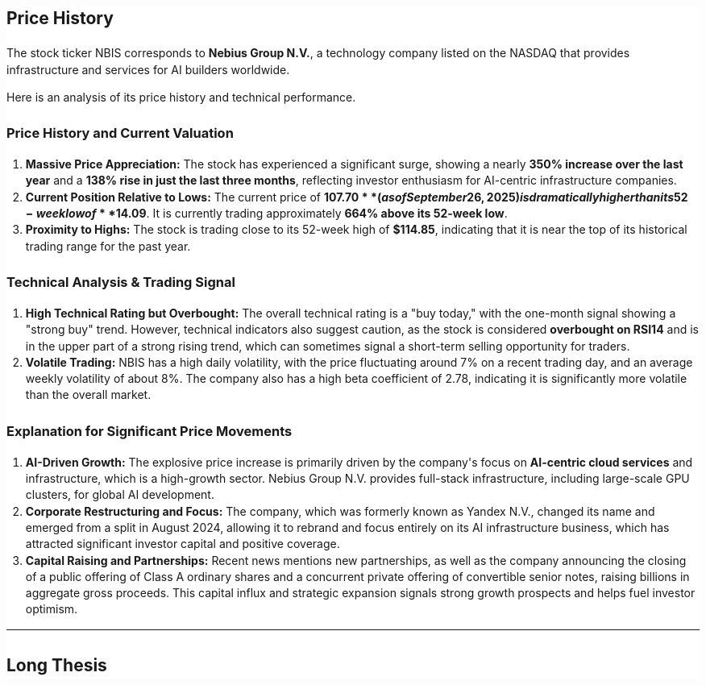 
## Price History

The stock ticker NBIS corresponds to **Nebius Group N.V.**, a technology company listed on the NASDAQ that provides infrastructure and services for AI builders worldwide.

Here is an analysis of its price history and technical performance.

### **Price History and Current Valuation**

1.  **Massive Price Appreciation:** The stock has experienced a significant surge, showing a nearly **350% increase over the last year** and a **138% rise in just the last three months**, reflecting investor enthusiasm for AI-centric infrastructure companies.
2.  **Current Position Relative to Lows:** The current price of **$107.70** (as of September 26, 2025) is dramatically higher than its 52-week low of **$14.09**. It is currently trading approximately **664% above its 52-week low**.
3.  **Proximity to Highs:** The stock is trading close to its 52-week high of **$114.85**, indicating that it is near the top of its historical trading range for the past year.

### **Technical Analysis & Trading Signal**

1.  **High Technical Rating but Overbought:** The overall technical rating is a "buy today," with the one-month signal showing a "strong buy" trend. However, technical indicators also suggest caution, as the stock is considered **overbought on RSI14** and is in the upper part of a strong rising trend, which can sometimes signal a short-term selling opportunity for traders.
2.  **Volatile Trading:** NBIS has a high daily volatility, with the price fluctuating around 7% on a recent trading day, and an average weekly volatility of about 8%. The company also has a high beta coefficient of 2.78, indicating it is significantly more volatile than the overall market.

### **Explanation for Significant Price Movements**

1.  **AI-Driven Growth:** The explosive price increase is primarily driven by the company's focus on **AI-centric cloud services** and infrastructure, which is a high-growth sector. Nebius Group N.V. provides full-stack infrastructure, including large-scale GPU clusters, for global AI development.
2.  **Corporate Restructuring and Focus:** The company, which was formerly known as Yandex N.V., changed its name and emerged from a split in August 2024, allowing it to rebrand and focus entirely on its AI infrastructure business, which has attracted significant investor capital and positive coverage.
3.  **Capital Raising and Partnerships:** Recent news mentions new partnerships, as well as the company announcing the closing of a public offering of Class A ordinary shares and a concurrent private offering of convertible senior notes, raising billions in aggregate gross proceeds. This capital influx and strategic expansion signals strong growth prospects and helps fuel investor optimism.

---

## Long Thesis
